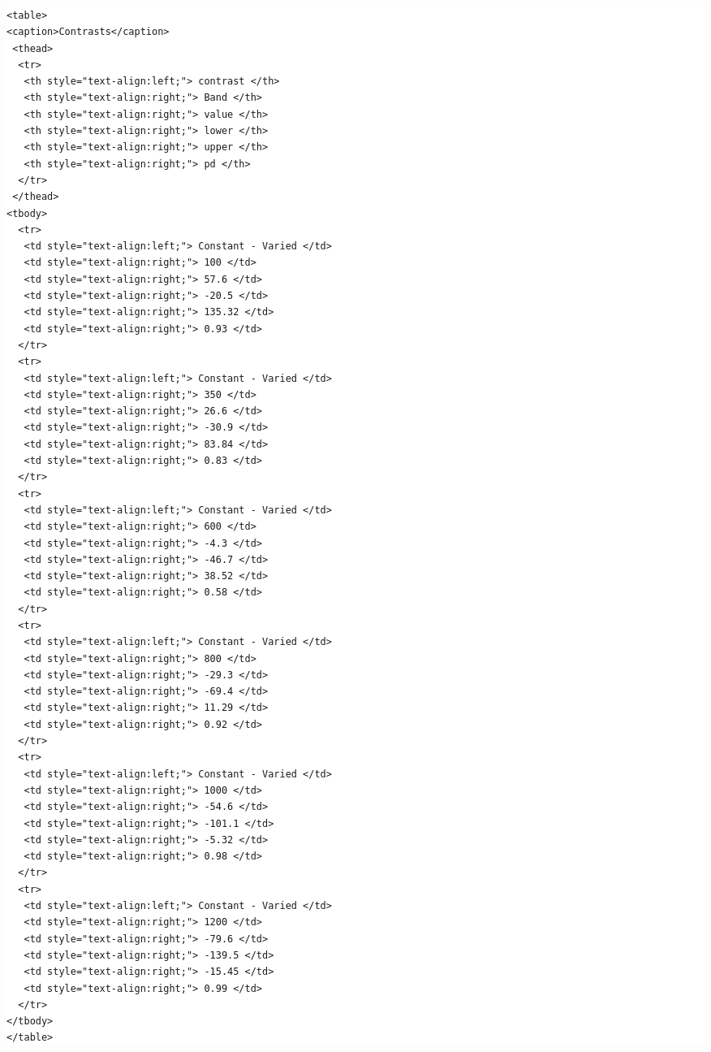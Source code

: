 `````{=html}
<table>
<caption>Contrasts</caption>
 <thead>
  <tr>
   <th style="text-align:left;"> contrast </th>
   <th style="text-align:right;"> Band </th>
   <th style="text-align:right;"> value </th>
   <th style="text-align:right;"> lower </th>
   <th style="text-align:right;"> upper </th>
   <th style="text-align:right;"> pd </th>
  </tr>
 </thead>
<tbody>
  <tr>
   <td style="text-align:left;"> Constant - Varied </td>
   <td style="text-align:right;"> 100 </td>
   <td style="text-align:right;"> 57.6 </td>
   <td style="text-align:right;"> -20.5 </td>
   <td style="text-align:right;"> 135.32 </td>
   <td style="text-align:right;"> 0.93 </td>
  </tr>
  <tr>
   <td style="text-align:left;"> Constant - Varied </td>
   <td style="text-align:right;"> 350 </td>
   <td style="text-align:right;"> 26.6 </td>
   <td style="text-align:right;"> -30.9 </td>
   <td style="text-align:right;"> 83.84 </td>
   <td style="text-align:right;"> 0.83 </td>
  </tr>
  <tr>
   <td style="text-align:left;"> Constant - Varied </td>
   <td style="text-align:right;"> 600 </td>
   <td style="text-align:right;"> -4.3 </td>
   <td style="text-align:right;"> -46.7 </td>
   <td style="text-align:right;"> 38.52 </td>
   <td style="text-align:right;"> 0.58 </td>
  </tr>
  <tr>
   <td style="text-align:left;"> Constant - Varied </td>
   <td style="text-align:right;"> 800 </td>
   <td style="text-align:right;"> -29.3 </td>
   <td style="text-align:right;"> -69.4 </td>
   <td style="text-align:right;"> 11.29 </td>
   <td style="text-align:right;"> 0.92 </td>
  </tr>
  <tr>
   <td style="text-align:left;"> Constant - Varied </td>
   <td style="text-align:right;"> 1000 </td>
   <td style="text-align:right;"> -54.6 </td>
   <td style="text-align:right;"> -101.1 </td>
   <td style="text-align:right;"> -5.32 </td>
   <td style="text-align:right;"> 0.98 </td>
  </tr>
  <tr>
   <td style="text-align:left;"> Constant - Varied </td>
   <td style="text-align:right;"> 1200 </td>
   <td style="text-align:right;"> -79.6 </td>
   <td style="text-align:right;"> -139.5 </td>
   <td style="text-align:right;"> -15.45 </td>
   <td style="text-align:right;"> 0.99 </td>
  </tr>
</tbody>
</table>
`````